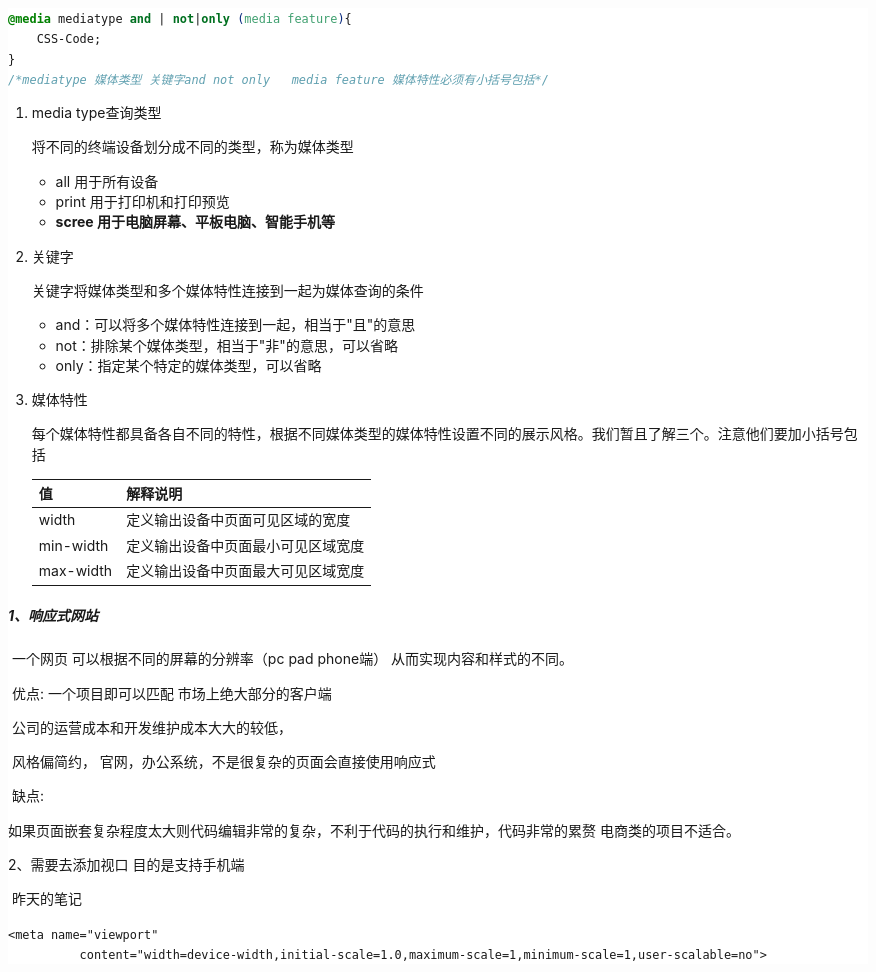 ```css
@media mediatype and | not|only (media feature){
    CSS-Code;
}
/*mediatype 媒体类型 关键字and not only   media feature 媒体特性必须有小括号包括*/
```

1. media type查询类型

   将不同的终端设备划分成不同的类型，称为媒体类型

   - all 用于所有设备
   - print 用于打印机和打印预览
   - **scree 用于电脑屏幕、平板电脑、智能手机等**

2. 关键字

   关键字将媒体类型和多个媒体特性连接到一起为媒体查询的条件

   - and：可以将多个媒体特性连接到一起，相当于"且"的意思
   - not：排除某个媒体类型，相当于"非"的意思，可以省略
   - only：指定某个特定的媒体类型，可以省略

3. 媒体特性

   每个媒体特性都具备各自不同的特性，根据不同媒体类型的媒体特性设置不同的展示风格。我们暂且了解三个。注意他们要加小括号包括

   | 值        | 解释说明                           |
   | --------- | ---------------------------------- |
   | width     | 定义输出设备中页面可见区域的宽度   |
   | min-width | 定义输出设备中页面最小可见区域宽度 |
   | max-width | 定义输出设备中页面最大可见区域宽度 |

   

#####      1、响应式网站

​	  一个网页 可以根据不同的屏幕的分辨率（pc  pad  phone端） 从而实现内容和样式的不同。

​	优点:   一个项目即可以匹配 市场上绝大部分的客户端

​		     公司的运营成本和开发维护成本大大的较低，

​		    风格偏简约， 官网，办公系统，不是很复杂的页面会直接使用响应式

​        缺点:  

​		如果页面嵌套复杂程度太大则代码编辑非常的复杂，不利于代码的执行和维护，代码非常的累赘 电商类的项目不适合。

2、需要去添加视口 目的是支持手机端

​	 昨天的笔记

```
<meta name="viewport"
          content="width=device-width,initial-scale=1.0,maximum-scale=1,minimum-scale=1,user-scalable=no">
```
